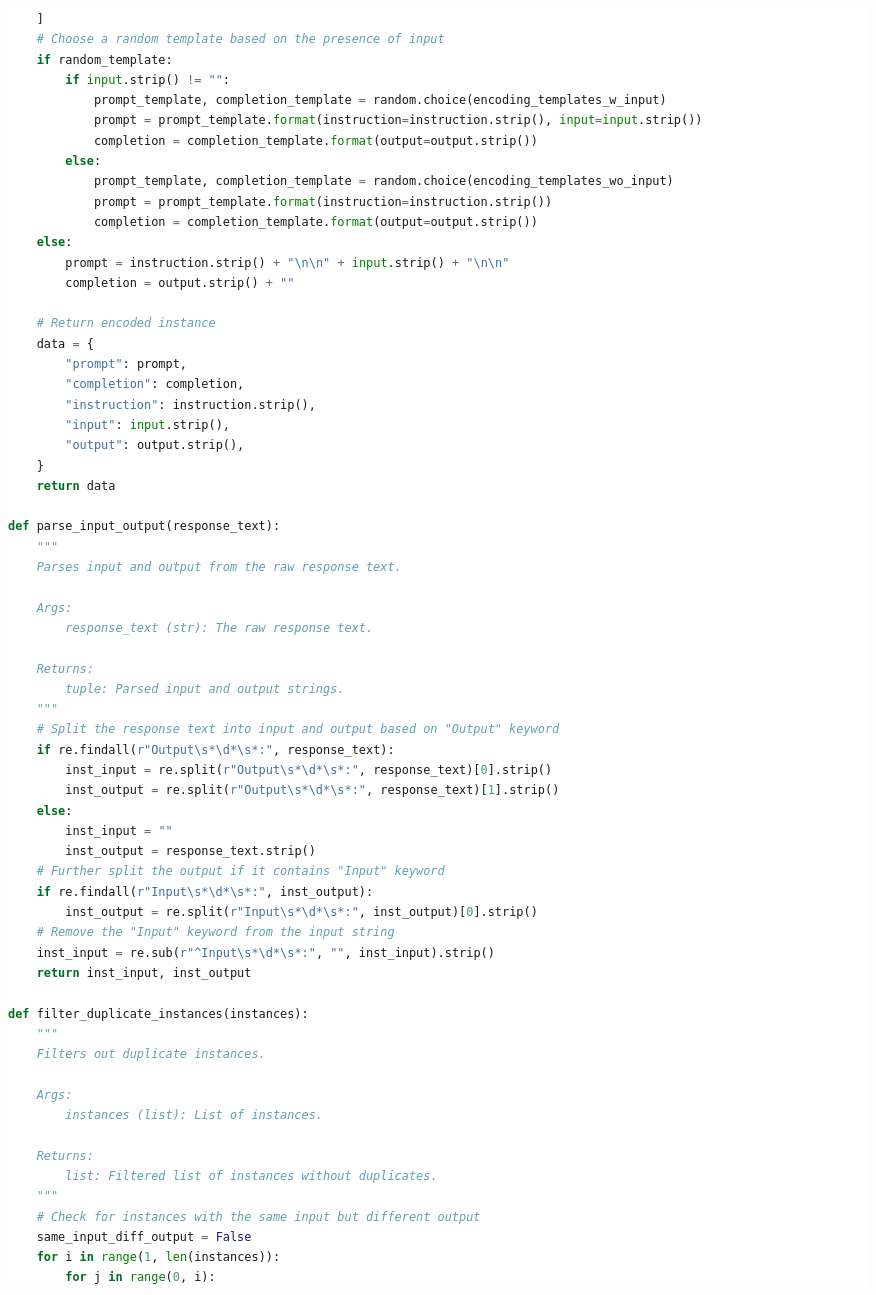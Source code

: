 ```python
    ]
    # Choose a random template based on the presence of input
    if random_template:
        if input.strip() != "":
            prompt_template, completion_template = random.choice(encoding_templates_w_input)
            prompt = prompt_template.format(instruction=instruction.strip(), input=input.strip())
            completion = completion_template.format(output=output.strip())
        else:
            prompt_template, completion_template = random.choice(encoding_templates_wo_input)
            prompt = prompt_template.format(instruction=instruction.strip())
            completion = completion_template.format(output=output.strip())
    else:
        prompt = instruction.strip() + "\n\n" + input.strip() + "\n\n"
        completion = output.strip() + ""

    # Return encoded instance
    data = {
        "prompt": prompt,
        "completion": completion,
        "instruction": instruction.strip(),
        "input": input.strip(),
        "output": output.strip(),
    }
    return data

def parse_input_output(response_text):
    """
    Parses input and output from the raw response text.

    Args:
        response_text (str): The raw response text.

    Returns:
        tuple: Parsed input and output strings.
    """
    # Split the response text into input and output based on "Output" keyword
    if re.findall(r"Output\s*\d*\s*:", response_text):
        inst_input = re.split(r"Output\s*\d*\s*:", response_text)[0].strip()
        inst_output = re.split(r"Output\s*\d*\s*:", response_text)[1].strip()
    else:
        inst_input = ""
        inst_output = response_text.strip()
    # Further split the output if it contains "Input" keyword
    if re.findall(r"Input\s*\d*\s*:", inst_output):
        inst_output = re.split(r"Input\s*\d*\s*:", inst_output)[0].strip()
    # Remove the "Input" keyword from the input string
    inst_input = re.sub(r"^Input\s*\d*\s*:", "", inst_input).strip()
    return inst_input, inst_output

def filter_duplicate_instances(instances):
    """
    Filters out duplicate instances.

    Args:
        instances (list): List of instances.

    Returns:
        list: Filtered list of instances without duplicates.
    """
    # Check for instances with the same input but different output
    same_input_diff_output = False
    for i in range(1, len(instances)):
        for j in range(0, i):
```